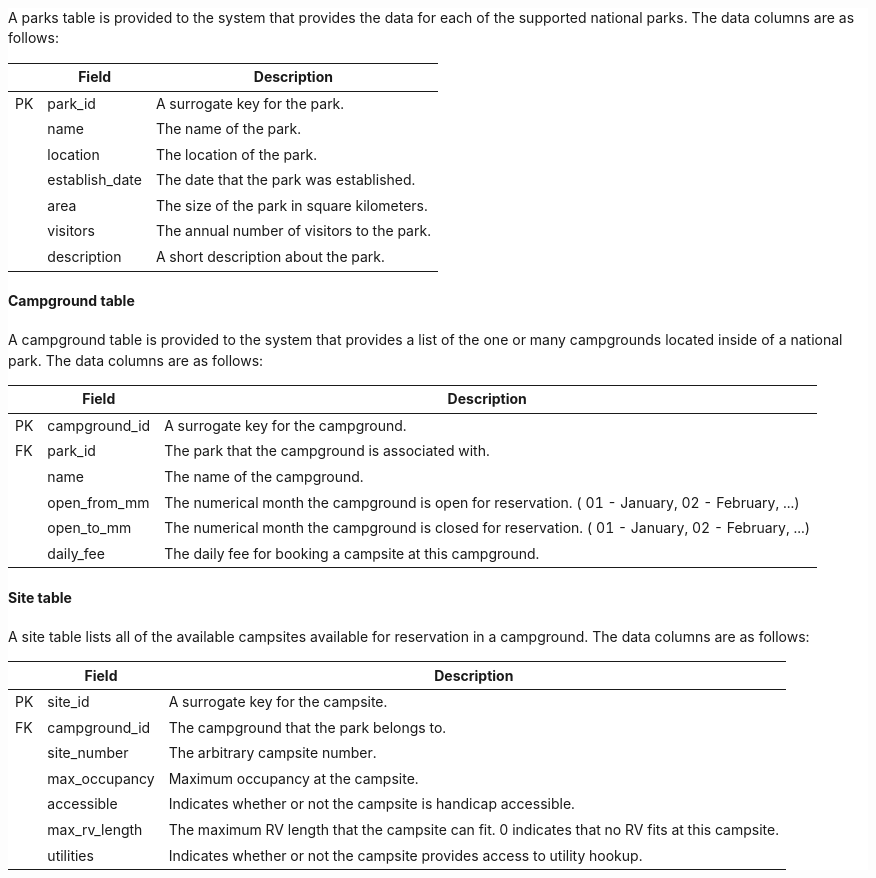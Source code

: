 A parks table is provided to the system that provides the data for each of the supported national parks. The data columns are as follows:

|    | Field          | Description                                |
|----|----------------|--------------------------------------------|
| PK | park_id        | A surrogate key for the park.              |
|    | name           | The name of the park.                      |
|    | location       | The location of the park.                  |
|    | establish_date | The date that the park was established.    |
|    | area           | The size of the park in square kilometers. |
|    | visitors       | The annual number of visitors to the park. |
|    | description    | A short description about the park.        |

#### Campground table

A campground table is provided to the system that provides a list of the one or many campgrounds located inside of a national park. The data columns are as follows:

|    | Field         | Description                                                                                       |
|----|---------------|---------------------------------------------------------------------------------------------------|
| PK | campground_id | A surrogate key for the campground.                                                               |
| FK | park_id       | The park that the campground is associated with.                                                  |
|    | name          | The name of the campground.                                                                       |
|    | open_from_mm  | The numerical month the campground is open for reservation. ( 01 - January, 02 - February, ...)   |
|    | open_to_mm    | The numerical month the campground is closed for reservation. ( 01 - January, 02 - February, ...) |
|    | daily_fee     | The daily fee for booking a campsite at this campground.                                          |

#### Site table

A site table lists all of the available campsites available for reservation in a campground. The data columns are as follows:

|    | Field         | Description                                                                                        |
|----|---------------|----------------------------------------------------------------------------------------------------|
| PK | site_id       | A surrogate key for the campsite.                                                                  |
| FK | campground_id | The campground that the park belongs to.                                                           |
|    | site_number   | The arbitrary campsite number.                                                                     |
|    | max_occupancy | Maximum occupancy at the campsite.                                                                 |
|    | accessible    | Indicates whether or not the campsite is handicap accessible.                                      |
|    | max_rv_length | The maximum RV length that the campsite can fit. 0 indicates that no RV fits at this campsite.     |
|    | utilities     | Indicates whether or not the campsite provides access to utility hookup.                           |
